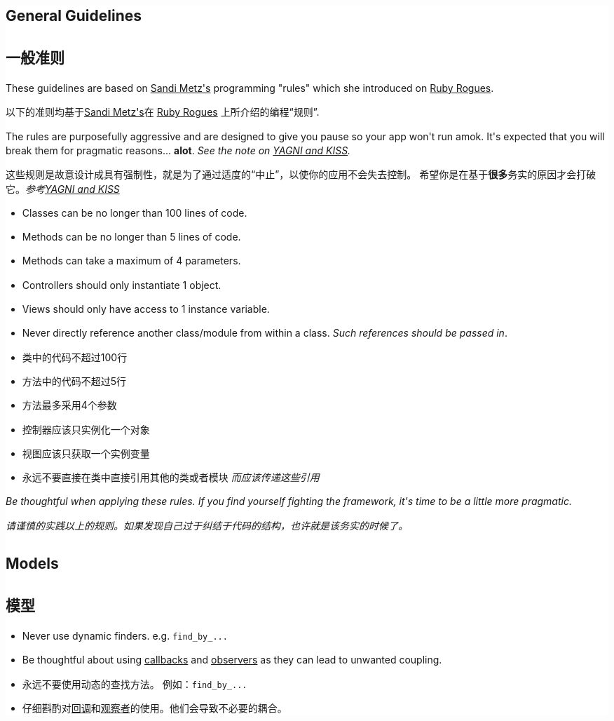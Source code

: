 ## General Guidelines

## 一般准则

These guidelines are based on [Sandi Metz's](http://sandimetz.com/) programming "rules" which she introduced on 
[Ruby Rogues](http://rubyrogues.com/087-rr-book-clubpractical-object-oriented-design-in-ruby-with-sandi-metz/).

以下的准则均基于[Sandi Metz's](http://sandimetz.com/)在 [Ruby Rogues](http://rubyrogues.com/087-rr-book-clubpractical-object-oriented-design-in-ruby-with-sandi-metz/) 上所介绍的编程“规则”.

The rules are purposefully aggressive and are designed to give you pause so your app won't run amok.
It's expected that you will break them for pragmatic reasons... **alot**.
*See the note on [YAGNI and KISS](#approach).*

这些规则是故意设计成具有强制性，就是为了通过适度的“中止”，以使你的应用不会失去控制。
希望你是在基于**很多**务实的原因才会打破它。*参考[YAGNI and KISS](#approach)*

* Classes can be no longer than 100 lines of code. 
* Methods can be no longer than 5 lines of code.
* Methods can take a maximum of 4 parameters.
* Controllers should only instantiate 1 object.
* Views should only have access to 1 instance variable.
* Never directly reference another class/module from within a class. 
  *Such references should be passed in*.

* 类中的代码不超过100行
* 方法中的代码不超过5行
* 方法最多采用4个参数
* 控制器应该只实例化一个对象
* 视图应该只获取一个实例变量
* 永远不要直接在类中直接引用其他的类或者模块 *而应该传递这些引用*

*Be thoughtful when applying these rules.
If you find yourself fighting the framework, it's time to be a little more pragmatic.*

*请谨慎的实践以上的规则。如果发现自己过于纠结于代码的结构，也许就是该务实的时候了。*

## Models

## 模型

* Never use dynamic finders. e.g. `find_by_...`
* Be thoughtful about using [callbacks](http://api.rubyonrails.org/classes/ActiveRecord/Callbacks.html) and [observers](http://api.rubyonrails.org/classes/ActiveRecord/Observer.html) as they can lead to unwanted coupling.

* 永远不要使用动态的查找方法。 例如：`find_by_...`
* 仔细斟酌对[回调](http://api.rubyonrails.org/classes/ActiveRecord/Callbacks.html)和[观察者](http://api.rubyonrails.org/classes/ActiveRecord/Observer.html)的使用。他们会导致不必要的耦合。
